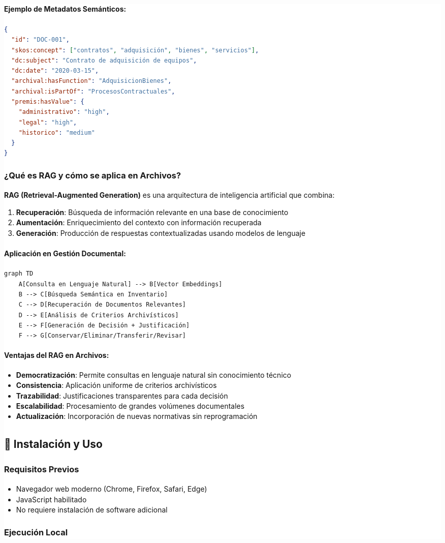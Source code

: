 #### Ejemplo de Metadatos Semánticos:
```json
{
  "id": "DOC-001",
  "skos:concept": ["contratos", "adquisición", "bienes", "servicios"],
  "dc:subject": "Contrato de adquisición de equipos",
  "dc:date": "2020-03-15",
  "archival:hasFunction": "AdquisicionBienes",
  "archival:isPartOf": "ProcesosContractuales",
  "premis:hasValue": {
    "administrativo": "high",
    "legal": "high", 
    "historico": "medium"
  }
}
```

### ¿Qué es RAG y cómo se aplica en Archivos?

**RAG (Retrieval-Augmented Generation)** es una arquitectura de inteligencia artificial que combina:
1. **Recuperación**: Búsqueda de información relevante en una base de conocimiento
2. **Aumentación**: Enriquecimiento del contexto con información recuperada
3. **Generación**: Producción de respuestas contextualizadas usando modelos de lenguaje

#### Aplicación en Gestión Documental:

```mermaid
graph TD
    A[Consulta en Lenguaje Natural] --> B[Vector Embeddings]
    B --> C[Búsqueda Semántica en Inventario]
    C --> D[Recuperación de Documentos Relevantes]
    D --> E[Análisis de Criterios Archivísticos]
    E --> F[Generación de Decisión + Justificación]
    F --> G[Conservar/Eliminar/Transferir/Revisar]
```

#### Ventajas del RAG en Archivos:
- **Democratización**: Permite consultas en lenguaje natural sin conocimiento técnico
- **Consistencia**: Aplicación uniforme de criterios archivísticos
- **Trazabilidad**: Justificaciones transparentes para cada decisión
- **Escalabilidad**: Procesamiento de grandes volúmenes documentales
- **Actualización**: Incorporación de nuevas normativas sin reprogramación

## 🚀 Instalación y Uso

### Requisitos Previos
- Navegador web moderno (Chrome, Firefox, Safari, Edge)
- JavaScript habilitado
- No requiere instalación de software adicional

### Ejecución Local
